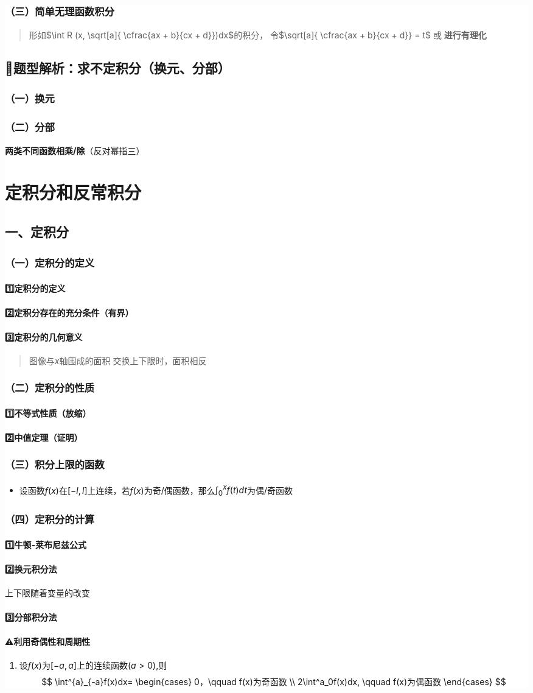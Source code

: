 ### （三）简单无理函数积分
> 形如$\int R (x, \sqrt[a]{ \cfrac{ax + b}{cx + d}})dx$的积分，
> 令$\sqrt[a]{ \cfrac{ax + b}{cx + d}} = t$ 或 **进行有理化**

## 📌题型解析：求不定积分（换元、分部）

### （一）换元


### （二）分部
**两类不同函数相乘/除**（反对幂指三）

# 定积分和反常积分

## 一、定积分

### （一）定积分的定义

#### 1️⃣定积分的定义

#### 2️⃣定积分存在的充分条件（有界）

#### 3️⃣定积分的几何意义
> 图像与$x$轴围成的面积
> 交换上下限时，面积相反

### （二）定积分的性质

#### 1️⃣不等式性质（放缩）

#### 2️⃣中值定理（证明）

### （三）积分上限的函数

- 设函数$f(x)$在$[-l,l]$上连续，若$f(x)$为奇/偶函数，那么$\int_0^xf(t)dt$为偶/奇函数

### （四）定积分的计算

#### 1️⃣牛顿-莱布尼兹公式

#### 2️⃣换元积分法

上下限随着变量的改变

#### 3️⃣分部积分法

#### ⚠利用奇偶性和周期性

1. 设$f(x)$为$[-a,a]$上的连续函数$(a>0)$,则
$$
\int^{a}_{-a}f(x)dx=
\begin{cases}
  0，\qquad f(x)为奇函数 \\
  2\int^a_0f(x)dx, \qquad f(x)为偶函数
\end{cases}
$$
